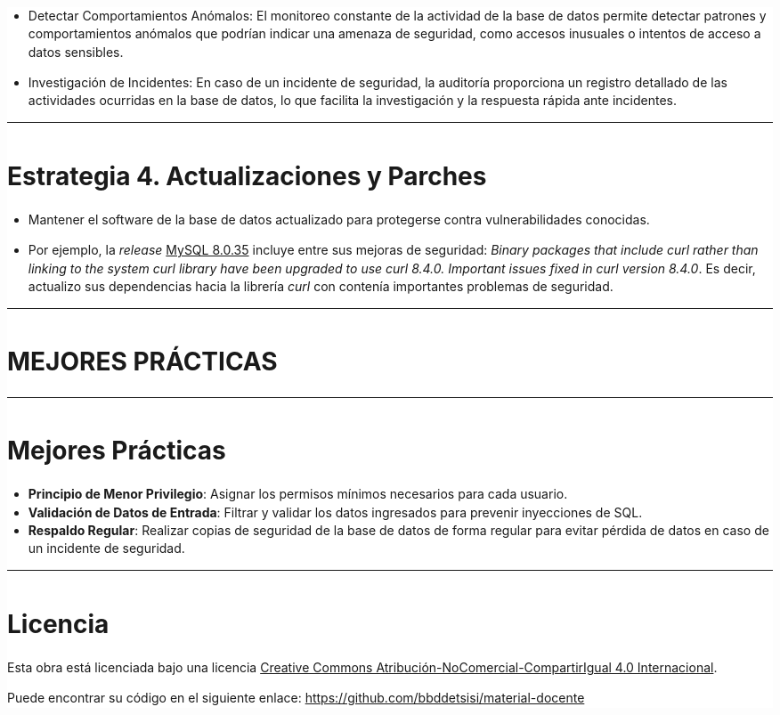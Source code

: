    - Detectar Comportamientos Anómalos: El monitoreo constante de la actividad de la base de datos permite detectar patrones y comportamientos anómalos que podrían indicar una amenaza de seguridad, como accesos inusuales o intentos de acceso a datos sensibles.

   - Investigación de Incidentes: En caso de un incidente de seguridad, la auditoría proporciona un registro detallado de las actividades ocurridas en la base de datos, lo que facilita la investigación y la respuesta rápida ante incidentes.

---

# Estrategia 4. Actualizaciones y Parches

- Mantener el software de la base de datos actualizado para protegerse contra vulnerabilidades conocidas.

- Por ejemplo, la *release* [MySQL 8.0.35](hhttps://dev.mysql.com/doc/relnotes/mysql/8.0/en/news-8-0-35.html) incluye entre sus mejoras de seguridad: *Binary packages that include curl rather than linking to the system curl library have been upgraded to use curl 8.4.0. Important issues fixed in curl version 8.4.0*. Es decir, actualizo sus dependencias hacia la librería *curl* con contenía importantes problemas de seguridad.

---


# MEJORES PRÁCTICAS

---

# Mejores Prácticas

- **Principio de Menor Privilegio**: Asignar los permisos mínimos necesarios para cada usuario.
- **Validación de Datos de Entrada**: Filtrar y validar los datos ingresados para prevenir inyecciones de SQL.
- **Respaldo Regular**: Realizar copias de seguridad de la base de datos de forma regular para evitar pérdida de datos en caso de un incidente de seguridad.

---

# Licencia

Esta obra está licenciada bajo una licencia [Creative Commons Atribución-NoComercial-CompartirIgual 4.0 Internacional](https://creativecommons.org/licenses/by-nc-sa/4.0/).

Puede encontrar su código en el siguiente enlace: <https://github.com/bbddetsisi/material-docente>
